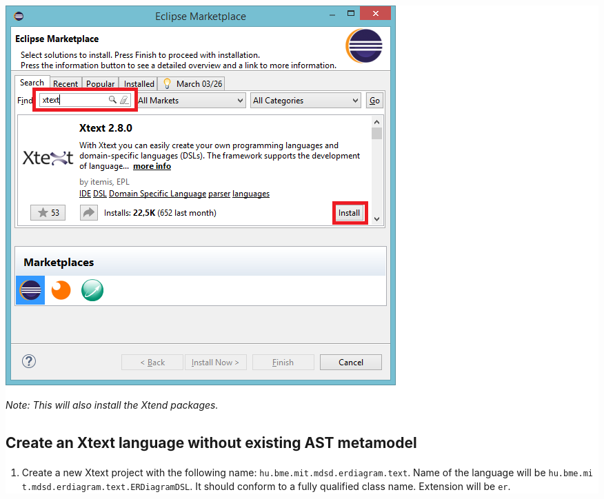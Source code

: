 ![Install Xtext from Marketplace](img/xtext/install_xtext.png)

_Note: This will also install the Xtend packages._

Create an Xtext language without existing AST metamodel
-------------------------------------------------------

1. Create a new Xtext project with the following name: ```hu.bme.mit.mdsd.erdiagram.text```. Name of the language will be ```hu.bme.mit.mdsd.erdiagram.text.ERDiagramDSL```. It should conform to a fully qualified class name. Extension will be ```er```.
